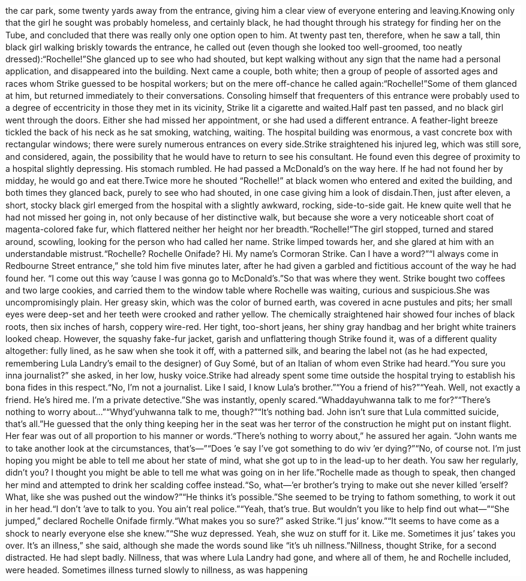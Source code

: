 the car park, some twenty yards away from the entrance, giving him a clear view of everyone entering and leaving.Knowing only that the girl he sought was probably homeless, and certainly black, he had thought through his strategy for finding her on the Tube, and concluded that there was really only one option open to him. At twenty past ten, therefore, when he saw a tall, thin black girl walking briskly towards the entrance, he called out (even though she looked too well-groomed, too neatly dressed):“Rochelle!”She glanced up to see who had shouted, but kept walking without any sign that the name had a personal application, and disappeared into the building. Next came a couple, both white; then a group of people of assorted ages and races whom Strike guessed to be hospital workers; but on the mere off-chance he called again:“Rochelle!”Some of them glanced at him, but returned immediately to their conversations. Consoling himself that frequenters of this entrance were probably used to a degree of eccentricity in those they met in its vicinity, Strike lit a cigarette and waited.Half past ten passed, and no black girl went through the doors. Either she had missed her appointment, or she had used a different entrance. A feather-light breeze tickled the back of his neck as he sat smoking, watching, waiting. The hospital building was enormous, a vast concrete box with rectangular windows; there were surely numerous entrances on every side.Strike straightened his injured leg, which was still sore, and considered, again, the possibility that he would have to return to see his consultant. He found even this degree of proximity to a hospital slightly depressing. His stomach rumbled. He had passed a McDonald’s on the way here. If he had not found her by midday, he would go and eat there.Twice more he shouted “Rochelle!” at black women who entered and exited the building, and both times they glanced back, purely to see who had shouted, in one case giving him a look of disdain.Then, just after eleven, a short, stocky black girl emerged from the hospital with a slightly awkward, rocking, side-to-side gait. He knew quite well that he had not missed her going in, not only because of her distinctive walk, but because she wore a very noticeable short coat of magenta-colored fake fur, which flattered neither her height nor her breadth.“Rochelle!”The girl stopped, turned and stared around, scowling, looking for the person who had called her name. Strike limped towards her, and she glared at him with an understandable mistrust.“Rochelle? Rochelle Onifade? Hi. My name’s Cormoran Strike. Can I have a word?”“I always come in Redbourne Street entrance,” she told him five minutes later, after he had given a garbled and fictitious account of the way he had found her. “I come out this way ’cause I was gonna go to McDonald’s.”So that was where they went. Strike bought two coffees and two large cookies, and carried them to the window table where Rochelle was waiting, curious and suspicious.She was uncompromisingly plain. Her greasy skin, which was the color of burned earth, was covered in acne pustules and pits; her small eyes were deep-set and her teeth were crooked and rather yellow. The chemically straightened hair showed four inches of black roots, then six inches of harsh, coppery wire-red. Her tight, too-short jeans, her shiny gray handbag and her bright white trainers looked cheap. However, the squashy fake-fur jacket, garish and unflattering though Strike found it, was of a different quality altogether: fully lined, as he saw when she took it off, with a patterned silk, and bearing the label not (as he had expected, remembering Lula Landry’s email to the designer) of Guy Somé, but of an Italian of whom even Strike had heard.“You sure you inna journalist?” she asked, in her low, husky voice.Strike had already spent some time outside the hospital trying to establish his bona fides in this respect.“No, I’m not a journalist. Like I said, I know Lula’s brother.”“You a friend of his?”“Yeah. Well, not exactly a friend. He’s hired me. I’m a private detective.”She was instantly, openly scared.“Whaddayuhwanna talk to me for?”“There’s nothing to worry about…”“Whyd’yuhwanna talk to me, though?”“It’s nothing bad. John isn’t sure that Lula committed suicide, that’s all.”He guessed that the only thing keeping her in the seat was her terror of the construction he might put on instant flight. Her fear was out of all proportion to his manner or words.“There’s nothing to worry about,” he assured her again. “John wants me to take another look at the circumstances, that’s—”“Does ’e say I’ve got something to do wiv ’er dying?”“No, of course not. I’m just hoping you might be able to tell me about her state of mind, what she got up to in the lead-up to her death. You saw her regularly, didn’t you? I thought you might be able to tell me what was going on in her life.”Rochelle made as though to speak, then changed her mind and attempted to drink her scalding coffee instead.“So, what—’er brother’s trying to make out she never killed ’erself? What, like she was pushed out the window?”“He thinks it’s possible.”She seemed to be trying to fathom something, to work it out in her head.“I don’t ’ave to talk to you. You ain’t real police.”“Yeah, that’s true. But wouldn’t you like to help find out what—”“She jumped,” declared Rochelle Onifade firmly.“What makes you so sure?” asked Strike.“I jus’ know.”“It seems to have come as a shock to nearly everyone else she knew.”“She wuz depressed. Yeah, she wuz on stuff for it. Like me. Sometimes it jus’ takes you over. It’s an illness,” she said, although she made the words sound like “it’s uh nillness.”Nillness, thought Strike, for a second distracted. He had slept badly. Nillness, that was where Lula Landry had gone, and where all of them, he and Rochelle included, were headed. Sometimes illness turned slowly to nillness, as was happening